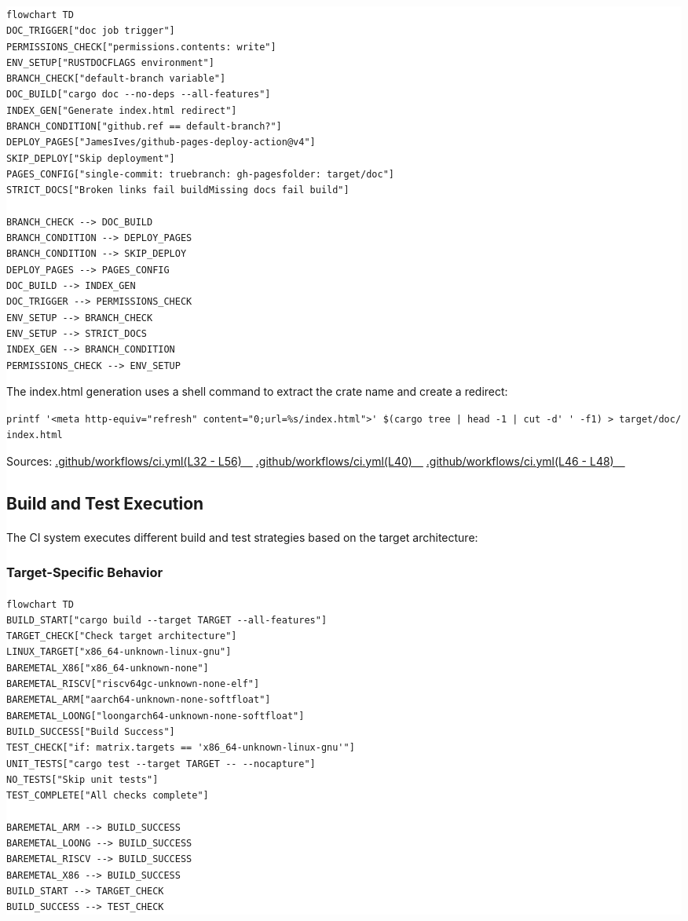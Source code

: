 ```mermaid
flowchart TD
DOC_TRIGGER["doc job trigger"]
PERMISSIONS_CHECK["permissions.contents: write"]
ENV_SETUP["RUSTDOCFLAGS environment"]
BRANCH_CHECK["default-branch variable"]
DOC_BUILD["cargo doc --no-deps --all-features"]
INDEX_GEN["Generate index.html redirect"]
BRANCH_CONDITION["github.ref == default-branch?"]
DEPLOY_PAGES["JamesIves/github-pages-deploy-action@v4"]
SKIP_DEPLOY["Skip deployment"]
PAGES_CONFIG["single-commit: truebranch: gh-pagesfolder: target/doc"]
STRICT_DOCS["Broken links fail buildMissing docs fail build"]

BRANCH_CHECK --> DOC_BUILD
BRANCH_CONDITION --> DEPLOY_PAGES
BRANCH_CONDITION --> SKIP_DEPLOY
DEPLOY_PAGES --> PAGES_CONFIG
DOC_BUILD --> INDEX_GEN
DOC_TRIGGER --> PERMISSIONS_CHECK
ENV_SETUP --> BRANCH_CHECK
ENV_SETUP --> STRICT_DOCS
INDEX_GEN --> BRANCH_CONDITION
PERMISSIONS_CHECK --> ENV_SETUP
```

The index.html generation uses a shell command to extract the crate name and create a redirect:

```
printf '<meta http-equiv="refresh" content="0;url=%s/index.html">' $(cargo tree | head -1 | cut -d' ' -f1) > target/doc/index.html
```

Sources: [.github/workflows/ci.yml(L32 - L56)&emsp;](https://github.com/arceos-org/kernel_guard/blob/f1a9da26/.github/workflows/ci.yml#L32-L56) [.github/workflows/ci.yml(L40)&emsp;](https://github.com/arceos-org/kernel_guard/blob/f1a9da26/.github/workflows/ci.yml#L40-L40) [.github/workflows/ci.yml(L46 - L48)&emsp;](https://github.com/arceos-org/kernel_guard/blob/f1a9da26/.github/workflows/ci.yml#L46-L48)

## Build and Test Execution

The CI system executes different build and test strategies based on the target architecture:

### Target-Specific Behavior

```mermaid
flowchart TD
BUILD_START["cargo build --target TARGET --all-features"]
TARGET_CHECK["Check target architecture"]
LINUX_TARGET["x86_64-unknown-linux-gnu"]
BAREMETAL_X86["x86_64-unknown-none"]
BAREMETAL_RISCV["riscv64gc-unknown-none-elf"]
BAREMETAL_ARM["aarch64-unknown-none-softfloat"]
BAREMETAL_LOONG["loongarch64-unknown-none-softfloat"]
BUILD_SUCCESS["Build Success"]
TEST_CHECK["if: matrix.targets == 'x86_64-unknown-linux-gnu'"]
UNIT_TESTS["cargo test --target TARGET -- --nocapture"]
NO_TESTS["Skip unit tests"]
TEST_COMPLETE["All checks complete"]

BAREMETAL_ARM --> BUILD_SUCCESS
BAREMETAL_LOONG --> BUILD_SUCCESS
BAREMETAL_RISCV --> BUILD_SUCCESS
BAREMETAL_X86 --> BUILD_SUCCESS
BUILD_START --> TARGET_CHECK
BUILD_SUCCESS --> TEST_CHECK
```
